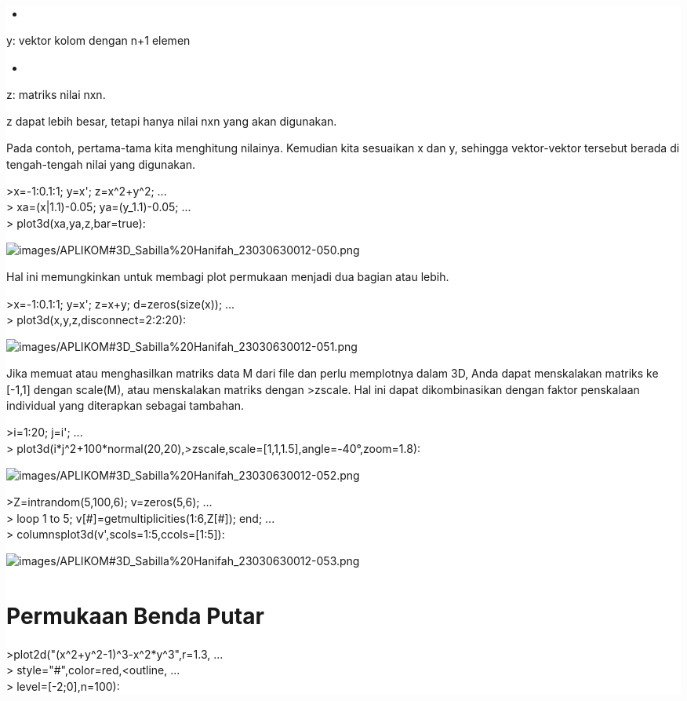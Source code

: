 * 
y: vektor kolom dengan n+1 elemen

* 
z: matriks nilai nxn.


z dapat lebih besar, tetapi hanya nilai nxn yang akan digunakan.


Pada contoh, pertama-tama kita menghitung nilainya. Kemudian kita
sesuaikan x dan y, sehingga vektor-vektor tersebut berada di
tengah-tengah nilai yang digunakan.


\>x=-1:0.1:1; y=x'; z=x^2+y^2; ...  
\>   xa=(x|1.1)-0.05; ya=(y\_1.1)-0.05; ...  
\>   plot3d(xa,ya,z,bar=true):


![images/APLIKOM#3D_Sabilla%20Hanifah_23030630012-050.png](images/APLIKOM#3D_Sabilla%20Hanifah_23030630012-050.png)

Hal ini memungkinkan untuk membagi plot permukaan menjadi dua bagian
atau lebih.


\>x=-1:0.1:1; y=x'; z=x+y; d=zeros(size(x)); ...  
\>   plot3d(x,y,z,disconnect=2:2:20):


![images/APLIKOM#3D_Sabilla%20Hanifah_23030630012-051.png](images/APLIKOM#3D_Sabilla%20Hanifah_23030630012-051.png)

Jika memuat atau menghasilkan matriks data M dari file dan perlu
memplotnya dalam 3D, Anda dapat menskalakan matriks ke [-1,1] dengan
scale(M), atau menskalakan matriks dengan &gt;zscale. Hal ini dapat
dikombinasikan dengan faktor penskalaan individual yang diterapkan
sebagai tambahan.


\>i=1:20; j=i'; ...  
\>   plot3d(i\*j^2+100\*normal(20,20),\>zscale,scale=[1,1,1.5],angle=-40°,zoom=1.8):


![images/APLIKOM#3D_Sabilla%20Hanifah_23030630012-052.png](images/APLIKOM#3D_Sabilla%20Hanifah_23030630012-052.png)

\>Z=intrandom(5,100,6); v=zeros(5,6); ...  
\>   loop 1 to 5; v[#]=getmultiplicities(1:6,Z[#]); end; ...  
\>   columnsplot3d(v',scols=1:5,ccols=[1:5]):


![images/APLIKOM#3D_Sabilla%20Hanifah_23030630012-053.png](images/APLIKOM#3D_Sabilla%20Hanifah_23030630012-053.png)

# Permukaan Benda Putar

\>plot2d("(x^2+y^2-1)^3-x^2\*y^3",r=1.3, ...  
\>   style="#",color=red,<outline, ...  
\>   level=[-2;0],n=100):
